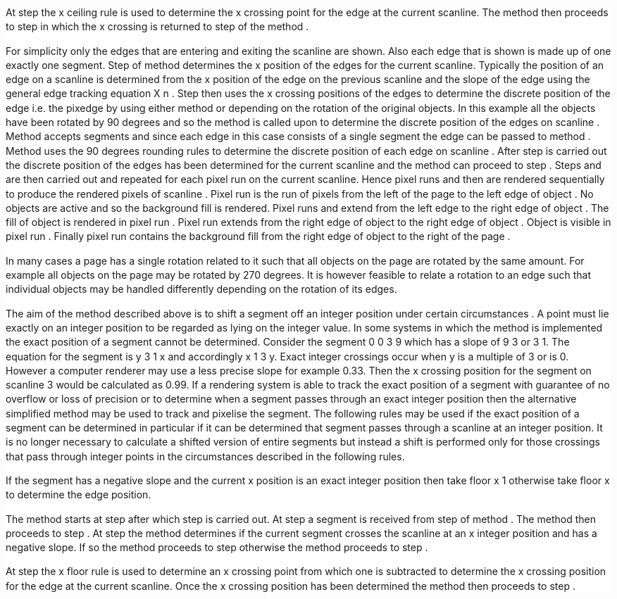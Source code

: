 At step the x ceiling rule is used to determine the x crossing point for the edge at the current scanline. The method then proceeds to step in which the x crossing is returned to step of the method .

For simplicity only the edges that are entering and exiting the scanline are shown. Also each edge that is shown is made up of one exactly one segment. Step of method determines the x position of the edges for the current scanline. Typically the position of an edge on a scanline is determined from the x position of the edge on the previous scanline and the slope of the edge using the general edge tracking equation X n . Step then uses the x crossing positions of the edges to determine the discrete position of the edge i.e. the pixedge by using either method or depending on the rotation of the original objects. In this example all the objects have been rotated by 90 degrees and so the method is called upon to determine the discrete position of the edges on scanline . Method accepts segments and since each edge in this case consists of a single segment the edge can be passed to method . Method uses the 90 degrees rounding rules to determine the discrete position of each edge on scanline . After step is carried out the discrete position of the edges has been determined for the current scanline and the method can proceed to step . Steps and are then carried out and repeated for each pixel run on the current scanline. Hence pixel runs and then are rendered sequentially to produce the rendered pixels of scanline . Pixel run is the run of pixels from the left of the page to the left edge of object . No objects are active and so the background fill is rendered. Pixel runs and extend from the left edge to the right edge of object . The fill of object is rendered in pixel run . Pixel run extends from the right edge of object to the right edge of object . Object is visible in pixel run . Finally pixel run contains the background fill from the right edge of object to the right of the page .

In many cases a page has a single rotation related to it such that all objects on the page are rotated by the same amount. For example all objects on the page may be rotated by 270 degrees. It is however feasible to relate a rotation to an edge such that individual objects may be handled differently depending on the rotation of its edges.

The aim of the method described above is to shift a segment off an integer position under certain circumstances . A point must lie exactly on an integer position to be regarded as lying on the integer value. In some systems in which the method is implemented the exact position of a segment cannot be determined. Consider the segment 0 0 3 9 which has a slope of 9 3 or 3 1. The equation for the segment is y 3 1 x and accordingly x 1 3 y. Exact integer crossings occur when y is a multiple of 3 or is 0. However a computer renderer may use a less precise slope for example 0.33. Then the x crossing position for the segment on scanline 3 would be calculated as 0.99. If a rendering system is able to track the exact position of a segment with guarantee of no overflow or loss of precision or to determine when a segment passes through an exact integer position then the alternative simplified method may be used to track and pixelise the segment. The following rules may be used if the exact position of a segment can be determined in particular if it can be determined that segment passes through a scanline at an integer position. It is no longer necessary to calculate a shifted version of entire segments but instead a shift is performed only for those crossings that pass through integer points in the circumstances described in the following rules.

If the segment has a negative slope and the current x position is an exact integer position then take floor x 1 otherwise take floor x to determine the edge position.

The method starts at step after which step is carried out. At step a segment is received from step of method . The method then proceeds to step . At step the method determines if the current segment crosses the scanline at an x integer position and has a negative slope. If so the method proceeds to step otherwise the method proceeds to step .

At step the x floor rule is used to determine an x crossing point from which one is subtracted to determine the x crossing position for the edge at the current scanline. Once the x crossing position has been determined the method then proceeds to step .

